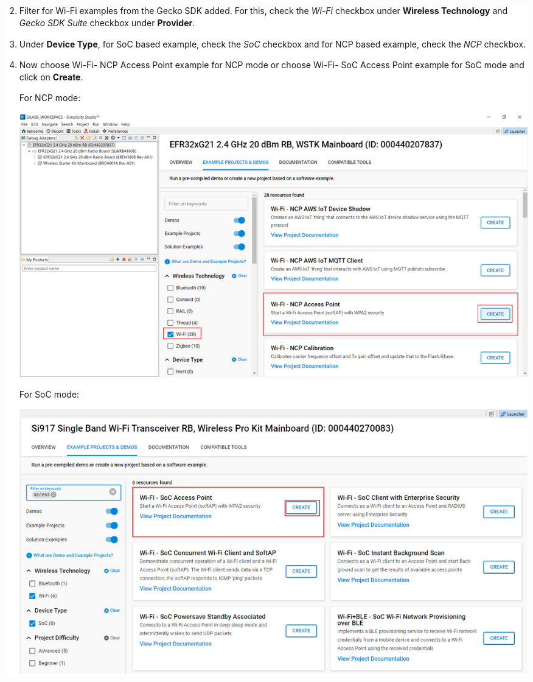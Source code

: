 2. Filter for Wi-Fi examples from the Gecko SDK added. For this, check the *Wi-Fi* checkbox under **Wireless Technology** and *Gecko SDK Suite* checkbox under **Provider**. 

3. Under **Device Type**, for SoC based example, check the *SoC* checkbox and for NCP based example, check the *NCP* checkbox.

4. Now choose Wi-Fi- NCP Access Point example for NCP mode or choose Wi-Fi- SoC Access Point example for SoC mode and click on **Create**.

   For NCP mode:

   **![Access Point project](resources/readme/ap_example.png)**

   For SoC mode:
      
   **![Access Point project](resources/readme/ap_example_soc.png)**
